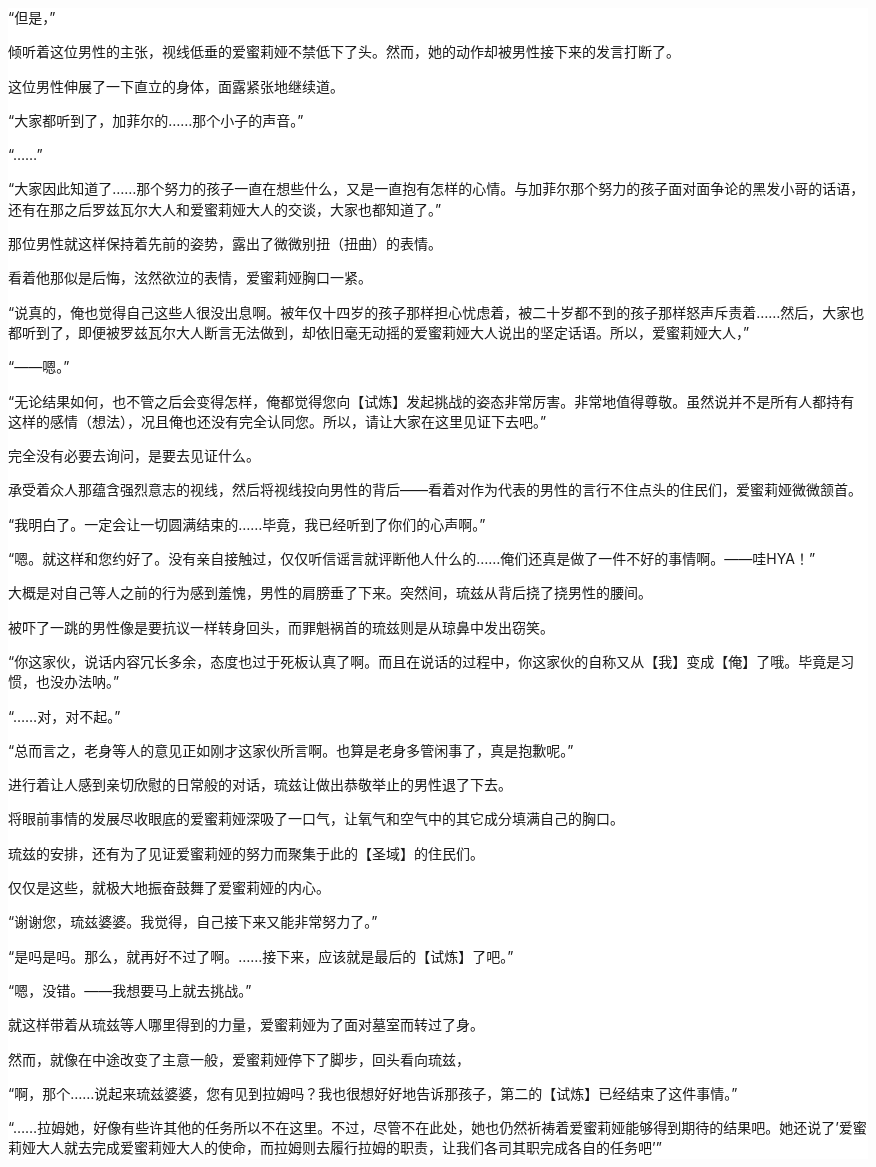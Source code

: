 “但是，”

倾听着这位男性的主张，视线低垂的爱蜜莉娅不禁低下了头。然而，她的动作却被男性接下来的发言打断了。

这位男性伸展了一下直立的身体，面露紧张地继续道。

“大家都听到了，加菲尔的……那个小子的声音。”

“……”

“大家因此知道了……那个努力的孩子一直在想些什么，又是一直抱有怎样的心情。与加菲尔那个努力的孩子面对面争论的黑发小哥的话语，还有在那之后罗兹瓦尔大人和爱蜜莉娅大人的交谈，大家也都知道了。”

那位男性就这样保持着先前的姿势，露出了微微别扭（扭曲）的表情。

看着他那似是后悔，泫然欲泣的表情，爱蜜莉娅胸口一紧。

“说真的，俺也觉得自己这些人很没出息啊。被年仅十四岁的孩子那样担心忧虑着，被二十岁都不到的孩子那样怒声斥责着……然后，大家也都听到了，即便被罗兹瓦尔大人断言无法做到，却依旧毫无动摇的爱蜜莉娅大人说出的坚定话语。所以，爱蜜莉娅大人，”

“——嗯。”

“无论结果如何，也不管之后会变得怎样，俺都觉得您向【试炼】发起挑战的姿态非常厉害。非常地值得尊敬。虽然说并不是所有人都持有这样的感情（想法），况且俺也还没有完全认同您。所以，请让大家在这里见证下去吧。”

完全没有必要去询问，是要去见证什么。

承受着众人那蕴含强烈意志的视线，然后将视线投向男性的背后——看着对作为代表的男性的言行不住点头的住民们，爱蜜莉娅微微颔首。

“我明白了。一定会让一切圆满结束的……毕竟，我已经听到了你们的心声啊。”

“嗯。就这样和您约好了。没有亲自接触过，仅仅听信谣言就评断他人什么的……俺们还真是做了一件不好的事情啊。——哇HYA！”

大概是对自己等人之前的行为感到羞愧，男性的肩膀垂了下来。突然间，琉兹从背后挠了挠男性的腰间。

被吓了一跳的男性像是要抗议一样转身回头，而罪魁祸首的琉兹则是从琼鼻中发出窃笑。

“你这家伙，说话内容冗长多余，态度也过于死板认真了啊。而且在说话的过程中，你这家伙的自称又从【我】变成【俺】了哦。毕竟是习惯，也没办法呐。”

“……对，对不起。”

“总而言之，老身等人的意见正如刚才这家伙所言啊。也算是老身多管闲事了，真是抱歉呢。”

进行着让人感到亲切欣慰的日常般的对话，琉兹让做出恭敬举止的男性退了下去。

将眼前事情的发展尽收眼底的爱蜜莉娅深吸了一口气，让氧气和空气中的其它成分填满自己的胸口。

琉兹的安排，还有为了见证爱蜜莉娅的努力而聚集于此的【圣域】的住民们。

仅仅是这些，就极大地振奋鼓舞了爱蜜莉娅的内心。

“谢谢您，琉兹婆婆。我觉得，自己接下来又能非常努力了。”

“是吗是吗。那么，就再好不过了啊。……接下来，应该就是最后的【试炼】了吧。”

“嗯，没错。——我想要马上就去挑战。”

就这样带着从琉兹等人哪里得到的力量，爱蜜莉娅为了面对墓室而转过了身。

然而，就像在中途改变了主意一般，爱蜜莉娅停下了脚步，回头看向琉兹，

“啊，那个……说起来琉兹婆婆，您有见到拉姆吗？我也很想好好地告诉那孩子，第二的【试炼】已经结束了这件事情。”

“……拉姆她，好像有些许其他的任务所以不在这里。不过，尽管不在此处，她也仍然祈祷着爱蜜莉娅能够得到期待的结果吧。她还说了’爱蜜莉娅大人就去完成爱蜜莉娅大人的使命，而拉姆则去履行拉姆的职责，让我们各司其职完成各自的任务吧’”
